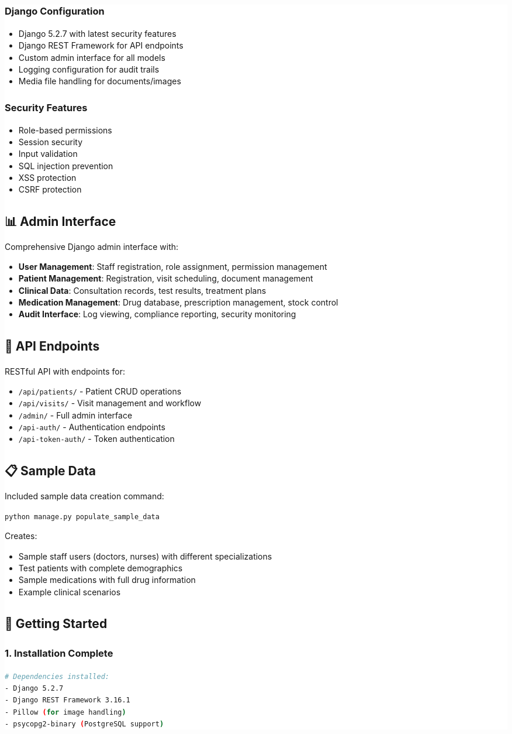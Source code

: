 ### **Django Configuration**
- Django 5.2.7 with latest security features
- Django REST Framework for API endpoints
- Custom admin interface for all models
- Logging configuration for audit trails
- Media file handling for documents/images

### **Security Features**
- Role-based permissions
- Session security
- Input validation
- SQL injection prevention
- XSS protection
- CSRF protection

## 📊 Admin Interface

Comprehensive Django admin interface with:
- **User Management**: Staff registration, role assignment, permission management
- **Patient Management**: Registration, visit scheduling, document management
- **Clinical Data**: Consultation records, test results, treatment plans
- **Medication Management**: Drug database, prescription management, stock control
- **Audit Interface**: Log viewing, compliance reporting, security monitoring

## 🔌 API Endpoints

RESTful API with endpoints for:
- `/api/patients/` - Patient CRUD operations
- `/api/visits/` - Visit management and workflow
- `/admin/` - Full admin interface
- `/api-auth/` - Authentication endpoints
- `/api-token-auth/` - Token authentication

## 📋 Sample Data

Included sample data creation command:
```bash
python manage.py populate_sample_data
```

Creates:
- Sample staff users (doctors, nurses) with different specializations
- Test patients with complete demographics
- Sample medications with full drug information
- Example clinical scenarios

## 🚀 Getting Started

### **1. Installation Complete**
```bash
# Dependencies installed:
- Django 5.2.7
- Django REST Framework 3.16.1
- Pillow (for image handling)
- psycopg2-binary (PostgreSQL support)
```
